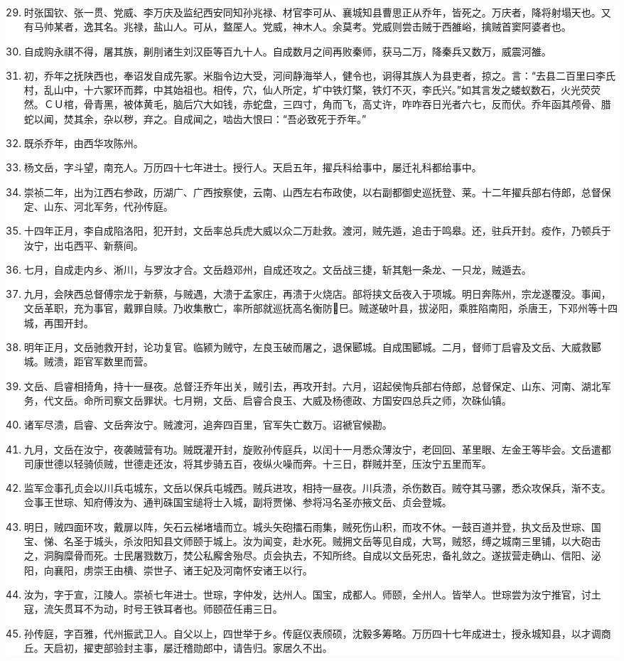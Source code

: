 29. <span id="列传第一百五十-29"></span>
时张国钦、张一贯、党威、李万庆及监纪西安同知孙兆禄、材官李可从、襄城知县曹思正从乔年，皆死之。万庆者，降将射塌天也。又有马帅某者，逸其名。兆禄，盐山人。可从，盩厔人。党威，神木人。余莫考。党威则尝击贼于西雒峪，擒贼首窦阿婆者也。

30. <span id="列传第一百五十-30"></span>
自成购永祺不得，屠其族，劓刖诸生刘汉臣等百九十人。自成数月之间再败秦师，获马二万，降秦兵又数万，威震河雒。

31. <span id="列传第一百五十-31"></span>
初，乔年之抚陕西也，奉诏发自成先冢。米脂令边大受，河间静海举人，健令也，诇得其族人为县吏者，掠之。言：“去县二百里曰李氏村，乱山中，十六冢环而葬，中其始祖也。相传，穴，仙人所定，圹中铁灯檠，铁灯不灭，李氏兴。”如其言发之蝼蚁数石，火光荧荧然。ＣＵ棺，骨青黑，被体黄毛，脑后穴大如钱，赤蛇盘，三四寸，角而飞，高丈许，咋咋吞日光者六七，反而伏。乔年函其颅骨、腊蛇以闻，焚其余，杂以秽，弃之。自成闻之，啮齿大恨曰：“吾必致死于乔年。”

32. <span id="列传第一百五十-32"></span>
既杀乔年，由西华攻陈州。

33. <span id="列传第一百五十-33"></span>
杨文岳，字斗望，南充人。万历四十七年进士。授行人。天启五年，擢兵科给事中，屡迁礼科都给事中。

34. <span id="列传第一百五十-34"></span>
崇祯二年，出为江西右参政，历湖广、广西按察使，云南、山西左右布政使，以右副都御史巡抚登、莱。十二年擢兵部右侍郎，总督保定、山东、河北军务，代孙传庭。

35. <span id="列传第一百五十-35"></span>
十四年正月，李自成陷洛阳，犯开封，文岳率总兵虎大威以众二万赴救。渡河，贼先遁，追击于鸣皋。还，驻兵开封。疫作，乃顿兵于汝宁，出屯西平、新蔡间。

36. <span id="列传第一百五十-36"></span>
七月，自成走内乡、淅川，与罗汝才合。文岳趋邓州，自成还攻之。文岳战三捷，斩其魁一条龙、一只龙，贼遁去。

37. <span id="列传第一百五十-37"></span>
九月，会陕西总督傅宗龙于新蔡，与贼遇，大溃于孟家庄，再溃于火烧店。部将挟文岳夜入于项城。明日奔陈州，宗龙遂覆没。事闻，文岳革职，充为事官，戴罪自赎。乃收集散亡，率所部就巡抚高名衡防巳。贼遂破叶县，拔泌阳，乘胜陷南阳，杀唐王，下邓州等十四城，再围开封。

38. <span id="列传第一百五十-38"></span>
明年正月，文岳驰救开封，论功复官。临颍为贼守，左良玉破而屠之，退保郾城。自成围郾城。二月，督师丁启睿及文岳、大威救郾城。贼溃，距官军数里而营。

39. <span id="列传第一百五十-39"></span>
文岳、启睿相掎角，持十一昼夜。总督汪乔年出关，贼引去，再攻开封。六月，诏起侯恂兵部右侍郎，总督保定、山东、河南、湖北军务，代文岳。命所司察文岳罪状。七月朔，文岳、启睿合良玉、大威及杨德政、方国安四总兵之师，次硃仙镇。

40. <span id="列传第一百五十-40"></span>
诸军尽溃，启睿、文岳奔汝宁。贼渡河，追奔四百里，官军失亡数万。诏褫官候勘。

41. <span id="列传第一百五十-41"></span>
九月，文岳在汝宁，夜袭贼营有功。贼既灌开封，旋败孙传庭兵，以闰十一月悉众薄汝宁，老回回、革里眼、左金王等毕会。文岳遣都司康世德以轻骑侦贼，世德走还汝，将其步骑五百，夜纵火噪而奔。十三日，群贼并至，压汝宁五里而军。

42. <span id="列传第一百五十-42"></span>
监军佥事孔贞会以川兵屯城东，文岳以保兵屯城西。贼兵进攻，相持一昼夜。川兵溃，杀伤数百。贼夺其马骡，悉众攻保兵，渐不支。佥事王世琮、知府傅汝为、通判硃国宝缒将士入城，副将贾悌、参将冯名圣亦掖文岳、贞会登城。

43. <span id="列传第一百五十-43"></span>
明日，贼四面环攻，戴扉以阵，矢石云梯堵墙而立。城头矢砲擂石雨集，贼死伤山积，而攻不休。一鼓百道并登，执文岳及世琮、国宝、悌、名圣于城头，杀汝阳知县文师颐于城上。汝为闻变，赴水死。贼拥文岳等见自成，大骂，贼怒，缚之城南三里铺，以大砲击之，洞胸糜骨而死。士民屠戮数万，焚公私廨舍殆尽。贞会执去，不知所终。自成以文岳死忠，备礼敛之。遂拔营走确山、信阳、泌阳，向襄阳，虏崇王由樻、崇世子、诸王妃及河南怀安诸王以行。

44. <span id="列传第一百五十-44"></span>
汝为，字于宣，江陵人。崇祯七年进士。世琮，字仲发，达州人。国宝，成都人。师颐，全州人。皆举人。世琮尝为汝宁推官，讨土寇，流矢贯耳不为动，时号王铁耳者也。师颐莅任甫三日。

45. <span id="列传第一百五十-45"></span>
孙传庭，字百雅，代州振武卫人。自父以上，四世举于乡。传庭仪表颀硕，沈毅多筹略。万历四十七年成进士，授永城知县，以才调商丘。天启初，擢吏部验封主事，屡迁稽勋郎中，请告归。家居久不出。

